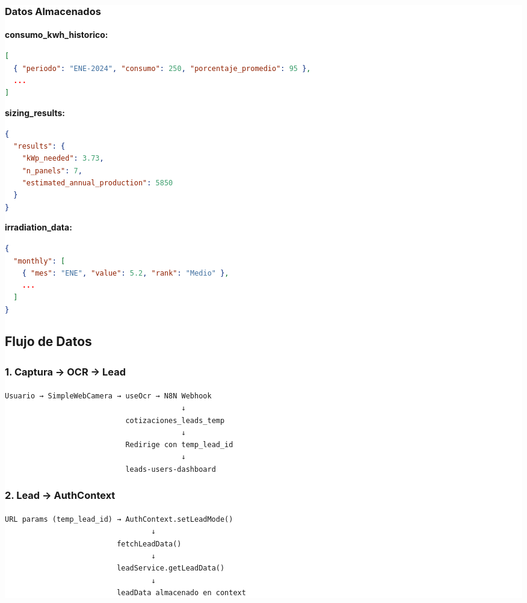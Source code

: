 ### Datos Almacenados

**consumo_kwh_historico:**
```json
[
  { "periodo": "ENE-2024", "consumo": 250, "porcentaje_promedio": 95 },
  ...
]
```

**sizing_results:**
```json
{
  "results": {
    "kWp_needed": 3.73,
    "n_panels": 7,
    "estimated_annual_production": 5850
  }
}
```

**irradiation_data:**
```json
{
  "monthly": [
    { "mes": "ENE", "value": 5.2, "rank": "Medio" },
    ...
  ]
}
```

## Flujo de Datos

### 1. Captura → OCR → Lead
```
Usuario → SimpleWebCamera → useOcr → N8N Webhook
                                         ↓
                            cotizaciones_leads_temp
                                         ↓
                            Redirige con temp_lead_id
                                         ↓
                            leads-users-dashboard
```

### 2. Lead → AuthContext
```
URL params (temp_lead_id) → AuthContext.setLeadMode()
                                  ↓
                          fetchLeadData()
                                  ↓
                          leadService.getLeadData()
                                  ↓
                          leadData almacenado en context
```
